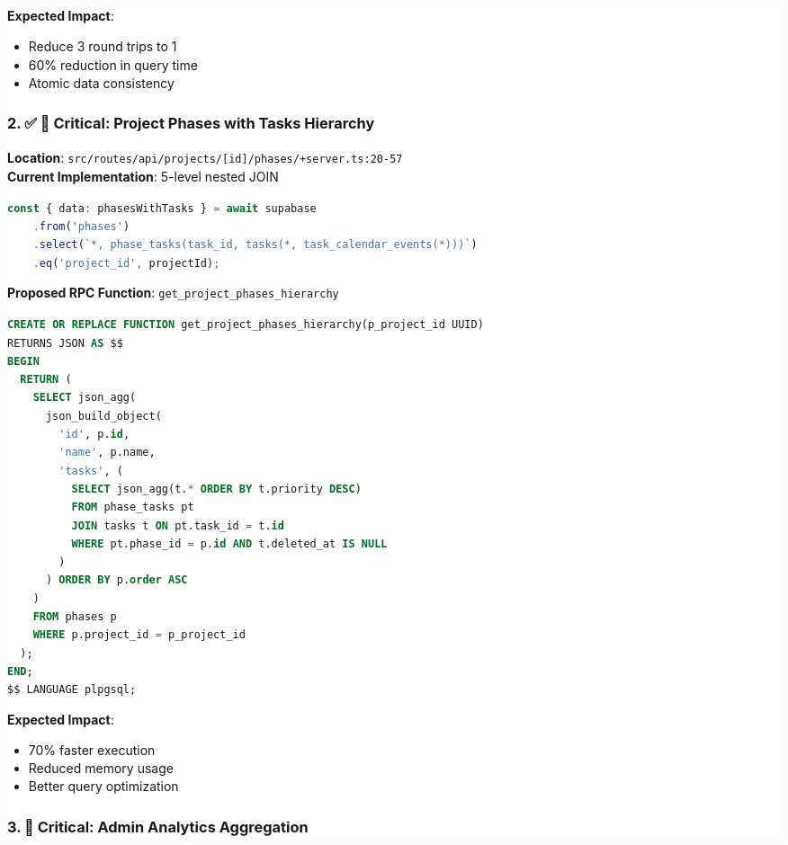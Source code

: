```sql
```

**Expected Impact**:

- Reduce 3 round trips to 1
- 60% reduction in query time
- Atomic data consistency

### 2. ✅ 🔴 **Critical: Project Phases with Tasks Hierarchy**

**Location**: `src/routes/api/projects/[id]/phases/+server.ts:20-57`  
**Current Implementation**: 5-level nested JOIN

```typescript
const { data: phasesWithTasks } = await supabase
	.from('phases')
	.select(`*, phase_tasks(task_id, tasks(*, task_calendar_events(*)))`)
	.eq('project_id', projectId);
```

**Proposed RPC Function**: `get_project_phases_hierarchy`

```sql
CREATE OR REPLACE FUNCTION get_project_phases_hierarchy(p_project_id UUID)
RETURNS JSON AS $$
BEGIN
  RETURN (
    SELECT json_agg(
      json_build_object(
        'id', p.id,
        'name', p.name,
        'tasks', (
          SELECT json_agg(t.* ORDER BY t.priority DESC)
          FROM phase_tasks pt
          JOIN tasks t ON pt.task_id = t.id
          WHERE pt.phase_id = p.id AND t.deleted_at IS NULL
        )
      ) ORDER BY p.order ASC
    )
    FROM phases p
    WHERE p.project_id = p_project_id
  );
END;
$$ LANGUAGE plpgsql;
```

**Expected Impact**:

- 70% faster execution
- Reduced memory usage
- Better query optimization

### 3. 🔴 **Critical: Admin Analytics Aggregation**
